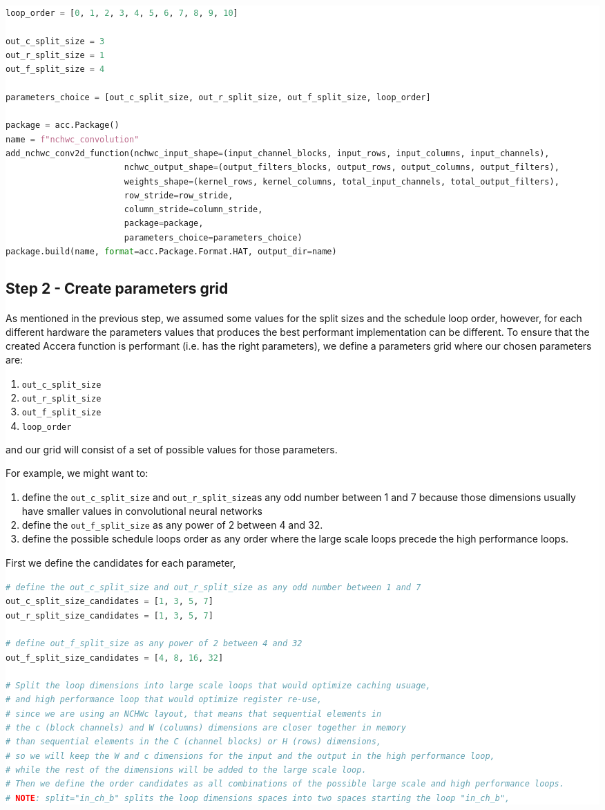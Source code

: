 ```python
loop_order = [0, 1, 2, 3, 4, 5, 6, 7, 8, 9, 10]

out_c_split_size = 3
out_r_split_size = 1
out_f_split_size = 4

parameters_choice = [out_c_split_size, out_r_split_size, out_f_split_size, loop_order]

package = acc.Package()
name = f"nchwc_convolution"
add_nchwc_conv2d_function(nchwc_input_shape=(input_channel_blocks, input_rows, input_columns, input_channels),
                        nchwc_output_shape=(output_filters_blocks, output_rows, output_columns, output_filters),
                        weights_shape=(kernel_rows, kernel_columns, total_input_channels, total_output_filters),
                        row_stride=row_stride,
                        column_stride=column_stride,
                        package=package,
                        parameters_choice=parameters_choice)
package.build(name, format=acc.Package.Format.HAT, output_dir=name)
```

## Step 2 - Create parameters grid
As mentioned in the previous step, we assumed some values for the split sizes and the schedule loop order, however, for each different hardware the parameters values that produces the best performant implementation can be different. To ensure that the created Accera function is performant (i.e. has the right parameters), we define a parameters grid where our chosen parameters are:
1. `out_c_split_size`
2. `out_r_split_size`
3. `out_f_split_size`
4. `loop_order`

and our grid will consist of a set of possible values for those parameters.

For example, we might want to:
1. define the `out_c_split_size` and `out_r_split_size`as any odd number between 1 and 7 because those dimensions usually have smaller values in convolutional neural networks
2. define the `out_f_split_size` as any power of 2 between 4 and 32.
3. define the possible schedule loops order as any order where the large scale loops precede the high performance loops.

First we define the candidates for each parameter,

```python
# define the out_c_split_size and out_r_split_size as any odd number between 1 and 7
out_c_split_size_candidates = [1, 3, 5, 7]
out_r_split_size_candidates = [1, 3, 5, 7]

# define out_f_split_size as any power of 2 between 4 and 32
out_f_split_size_candidates = [4, 8, 16, 32]

# Split the loop dimensions into large scale loops that would optimize caching usuage,
# and high performance loop that would optimize register re-use,
# since we are using an NCHWc layout, that means that sequential elements in
# the c (block channels) and W (columns) dimensions are closer together in memory
# than sequential elements in the C (channel blocks) or H (rows) dimensions,
# so we will keep the W and c dimensions for the input and the output in the high performance loop,
# while the rest of the dimensions will be added to the large scale loop.
# Then we define the order candidates as all combinations of the possible large scale and high performance loops.
# NOTE: split="in_ch_b" splits the loop dimensions spaces into two spaces starting the loop "in_ch_b",
```

[//]: # (Project: Accera)
[//]: # (Version: 1.2.0)